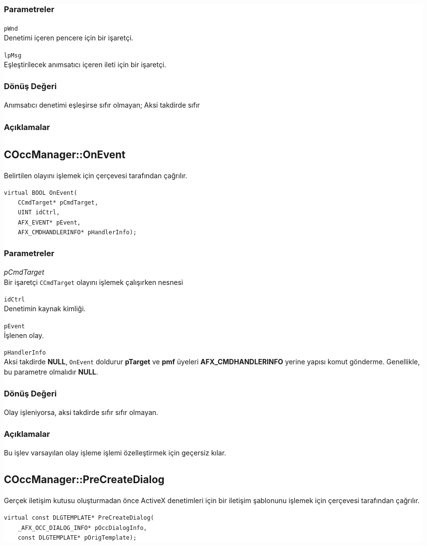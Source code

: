 ### <a name="parameters"></a>Parametreler  
 `pWnd`  
 Denetimi içeren pencere için bir işaretçi.  
  
 `lpMsg`  
 Eşleştirilecek anımsatıcı içeren ileti için bir işaretçi.  
  
### <a name="return-value"></a>Dönüş Değeri  
 Anımsatıcı denetimi eşleşirse sıfır olmayan; Aksi takdirde sıfır  
  
### <a name="remarks"></a>Açıklamalar  
  
##  <a name="onevent"></a>COccManager::OnEvent  
 Belirtilen olayını işlemek için çerçevesi tarafından çağrılır.  
  
```  
virtual BOOL OnEvent(
    CCmdTarget* pCmdTarget,  
    UINT idCtrl,  
    AFX_EVENT* pEvent,  
    AFX_CMDHANDLERINFO* pHandlerInfo);
```  
  
### <a name="parameters"></a>Parametreler  
 *pCmdTarget*  
 Bir işaretçi `CCmdTarget` olayını işlemek çalışırken nesnesi  
  
 `idCtrl`  
 Denetimin kaynak kimliği.  
  
 `pEvent`  
 İşlenen olay.  
  
 `pHandlerInfo`  
 Aksi takdirde **NULL**, `OnEvent` doldurur **pTarget** ve **pmf** üyeleri **AFX_CMDHANDLERINFO** yerine yapısı komut gönderme. Genellikle, bu parametre olmalıdır **NULL**.  
  
### <a name="return-value"></a>Dönüş Değeri  
 Olay işleniyorsa, aksi takdirde sıfır sıfır olmayan.  
  
### <a name="remarks"></a>Açıklamalar  
 Bu işlev varsayılan olay işleme işlemi özelleştirmek için geçersiz kılar.  
  
##  <a name="precreatedialog"></a>COccManager::PreCreateDialog  
 Gerçek iletişim kutusu oluşturmadan önce ActiveX denetimleri için bir iletişim şablonunu işlemek için çerçevesi tarafından çağrılır.  
  
```  
virtual const DLGTEMPLATE* PreCreateDialog(
    _AFX_OCC_DIALOG_INFO* pOccDialogInfo,  
    const DLGTEMPLATE* pOrigTemplate);
```  
  